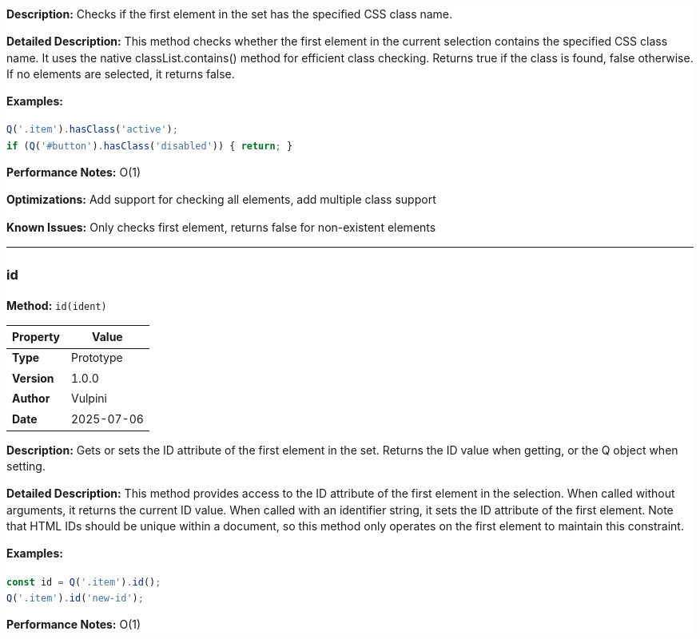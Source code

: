**Description:**
Checks if the first element in the set has the specified CSS class name.

**Detailed Description:**
This method checks whether the first element in the current selection contains the specified CSS class name. It uses the native classList.contains() method for efficient class checking. Returns true if the class is found, false otherwise. If no elements are selected, it returns false.

**Examples:**
```javascript
Q('.item').hasClass('active');
if (Q('#button').hasClass('disabled')) { return; }
```

**Performance Notes:**
O(1)

**Optimizations:**
Add support for checking all elements, add multiple class support

**Known Issues:**
Only checks first element, returns false for non-existent elements

---

### id

**Method:** `id(ident)`

| Property | Value |
|----------|-------|
| **Type** | Prototype |
| **Version** | 1.0.0 |
| **Author** | Vulpini |
| **Date** | 2025-07-06 |

**Description:**
Gets or sets the ID attribute of the first element in the set. Returns the ID value when getting, or the Q object when setting.

**Detailed Description:**
This method provides access to the ID attribute of the first element in the selection. When called without arguments, it returns the current ID value. When called with an identifier string, it sets the ID attribute of the first element. Note that HTML IDs should be unique within a document, so this method only operates on the first element to maintain this constraint.

**Examples:**
```javascript
const id = Q('.item').id();
Q('.item').id('new-id');
```

**Performance Notes:**
O(1)
